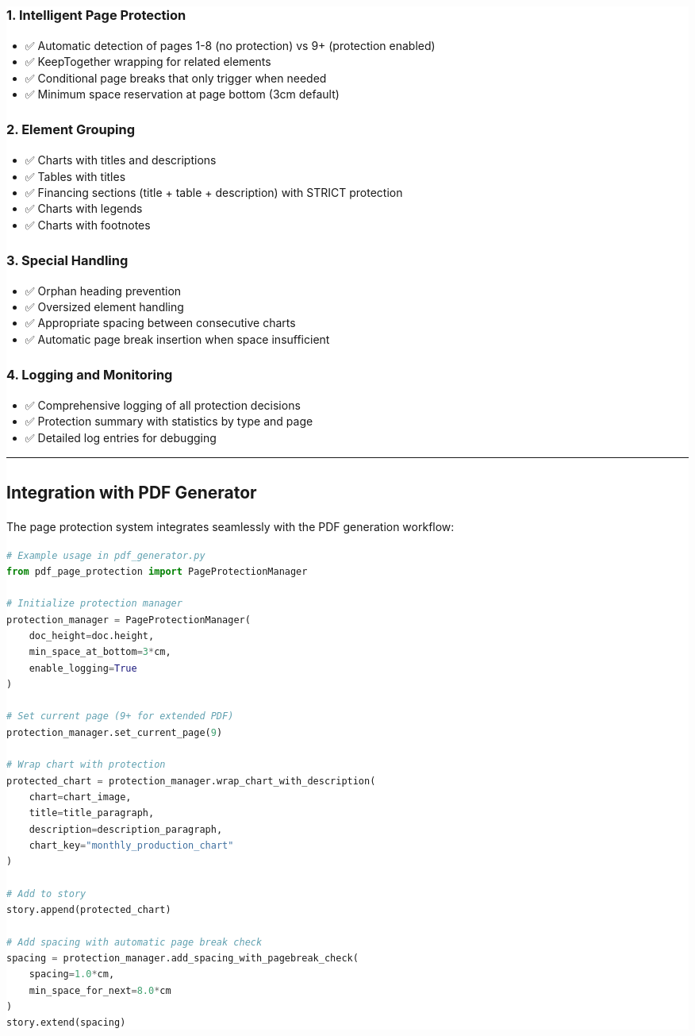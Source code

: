 ### 1. Intelligent Page Protection

- ✅ Automatic detection of pages 1-8 (no protection) vs 9+ (protection enabled)
- ✅ KeepTogether wrapping for related elements
- ✅ Conditional page breaks that only trigger when needed
- ✅ Minimum space reservation at page bottom (3cm default)

### 2. Element Grouping

- ✅ Charts with titles and descriptions
- ✅ Tables with titles
- ✅ Financing sections (title + table + description) with STRICT protection
- ✅ Charts with legends
- ✅ Charts with footnotes

### 3. Special Handling

- ✅ Orphan heading prevention
- ✅ Oversized element handling
- ✅ Appropriate spacing between consecutive charts
- ✅ Automatic page break insertion when space insufficient

### 4. Logging and Monitoring

- ✅ Comprehensive logging of all protection decisions
- ✅ Protection summary with statistics by type and page
- ✅ Detailed log entries for debugging

---

## Integration with PDF Generator

The page protection system integrates seamlessly with the PDF generation workflow:

```python
# Example usage in pdf_generator.py
from pdf_page_protection import PageProtectionManager

# Initialize protection manager
protection_manager = PageProtectionManager(
    doc_height=doc.height,
    min_space_at_bottom=3*cm,
    enable_logging=True
)

# Set current page (9+ for extended PDF)
protection_manager.set_current_page(9)

# Wrap chart with protection
protected_chart = protection_manager.wrap_chart_with_description(
    chart=chart_image,
    title=title_paragraph,
    description=description_paragraph,
    chart_key="monthly_production_chart"
)

# Add to story
story.append(protected_chart)

# Add spacing with automatic page break check
spacing = protection_manager.add_spacing_with_pagebreak_check(
    spacing=1.0*cm,
    min_space_for_next=8.0*cm
)
story.extend(spacing)
```